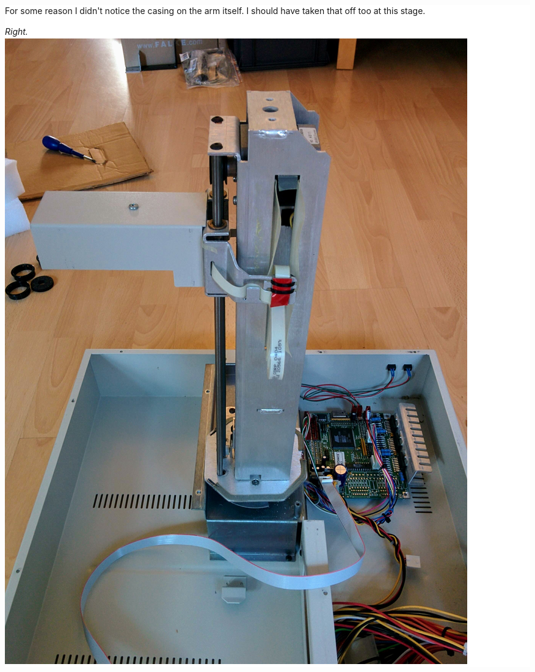 For some reason I didn't notice the casing on the arm itself. I should have taken that off too at this stage.

_Right._  
[![14_125011](images/IMG_20201114_125011.jpg)](images/IMG_20201114_125011.jpg)
